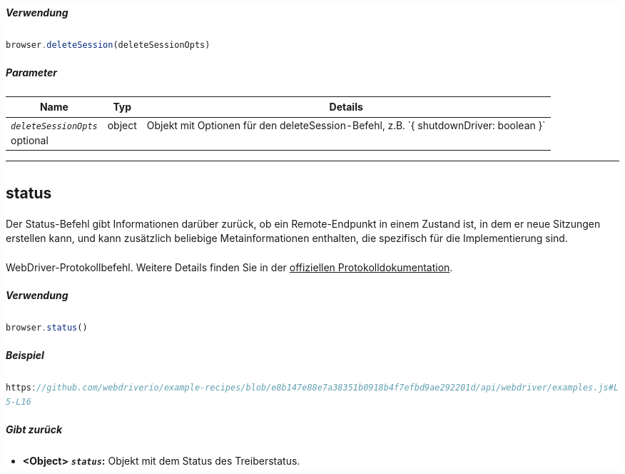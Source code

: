 

##### Verwendung

```js
browser.deleteSession(deleteSessionOpts)
```


##### Parameter

<table>
  <thead>
    <tr>
      <th>Name</th><th>Typ</th><th>Details</th>
    </tr>
  </thead>
  <tbody>
    <tr>
      <td><code><var>deleteSessionOpts</var></code><br /><span className="label labelWarning">optional</span></td>
      <td>object</td>
      <td>Objekt mit Optionen für den deleteSession-Befehl, z.B. `{ shutdownDriver: boolean }`</td>
    </tr>
  </tbody>
</table>





---
## status
Der Status-Befehl gibt Informationen darüber zurück, ob ein Remote-Endpunkt in einem Zustand ist, in dem er neue Sitzungen erstellen kann, und kann zusätzlich beliebige Metainformationen enthalten, die spezifisch für die Implementierung sind.<br /><br />WebDriver-Protokollbefehl. Weitere Details finden Sie in der [offiziellen Protokolldokumentation](https://w3c.github.io/webdriver/#dfn-status).



##### Verwendung

```js
browser.status()
```



##### Beispiel

```js reference title="examples.js" useHTTPS
https://github.com/webdriverio/example-recipes/blob/e8b147e88e7a38351b0918b4f7efbd9ae292201d/api/webdriver/examples.js#L5-L16
```



##### Gibt zurück

- **&lt;Object&gt;**
            **<code><var>status</var></code>:** Objekt mit dem Status des Treiberstatus.
